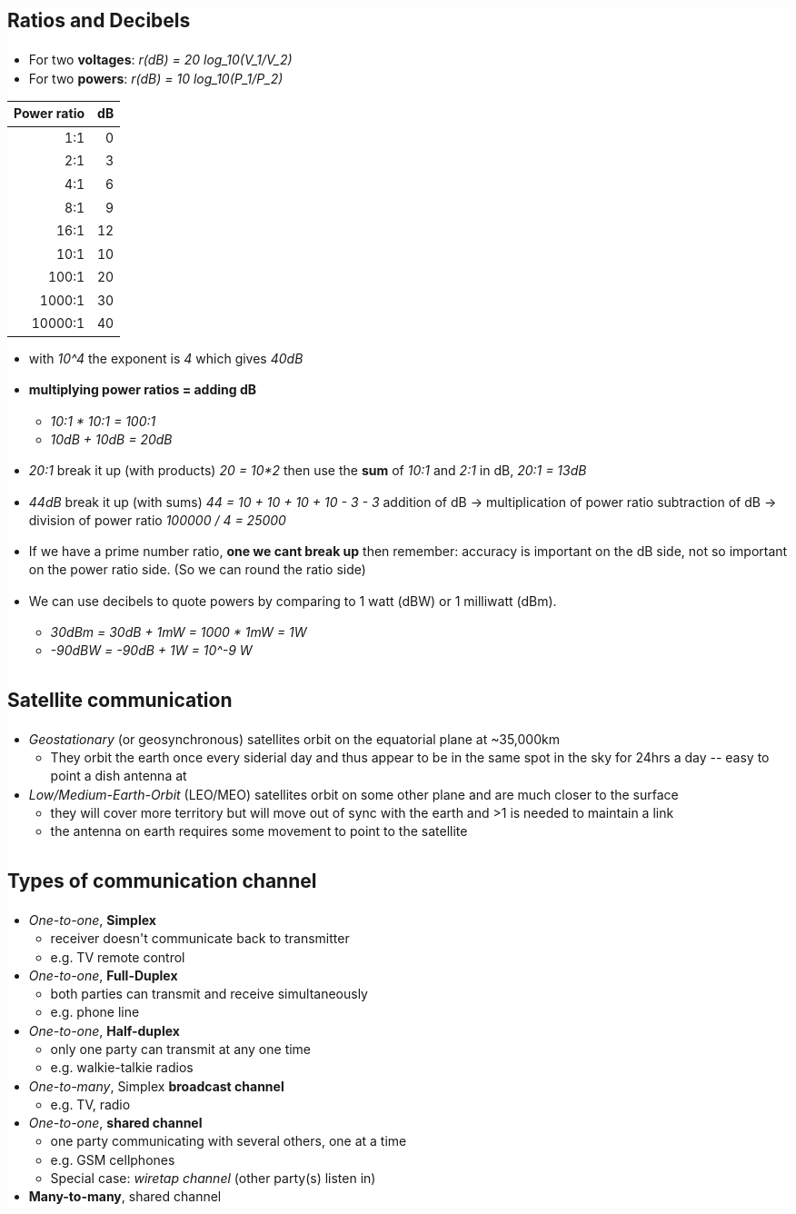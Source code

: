 

## Ratios and Decibels
- For two __voltages__: _r(dB) = 20 log_10(V_1/V_2)_
- For two __powers__: _r(dB) = 10 log_10(P_1/P_2)_

Power ratio  | dB 
-----------: | ---:
1:1 | 0
2:1 | 3
4:1 | 6
8:1 | 9
16:1 | 12
10:1 | 10
100:1 | 20
1000:1 | 30
10000:1 | 40

- with _10^4_ the exponent is _4_ which gives _40dB_
- __multiplying power ratios = adding dB__
	- _10:1 * 10:1 = 100:1_
	- _10dB + 10dB = 20dB_


- _20:1_ break it up (with products) _20 = 10*2_
	then use the __sum__ of _10:1_ and _2:1_ in dB, _20:1 = 13dB_
- _44dB_ break it up (with sums) _44 = 10 + 10 + 10 + 10 - 3 - 3_
	addition of dB -> multiplication of power ratio
	subtraction of dB -> division of power ratio
	_100000 / 4 = 25000_	
- If we have a prime number ratio, __one we cant break up__ then remember: accuracy is important on the dB side, not so important on the power ratio side. (So we can round the ratio side)
- We can use decibels to quote powers by comparing to 1 watt (dBW) or 1 milliwatt (dBm).
	- _30dBm = 30dB + 1mW = 1000 * 1mW = 1W_
	- _-90dBW = -90dB + 1W = 10^-9 W_


## Satellite communication
- _Geostationary_ (or geosynchronous) satellites orbit on the equatorial plane at ~35,000km
	- They orbit the earth once every siderial day and thus appear to be in the same spot in the sky for 24hrs a day -- easy to point a dish antenna at
- _Low/Medium-Earth-Orbit_ (LEO/MEO) satellites orbit on some other plane and are much closer to the surface
	- they will cover more territory but will move out of sync with the earth and >1 is needed to maintain a link
	- the antenna on earth requires some movement to point to the satellite

## Types of communication channel
- _One-to-one_, __Simplex__ 
	- receiver doesn't communicate back to transmitter
	- e.g. TV remote control
- _One-to-one_, __Full-Duplex__ 
	- both parties can transmit and receive simultaneously
	- e.g. phone line
- _One-to-one_, __Half-duplex__
	- only one party can transmit at any one time
	- e.g. walkie-talkie radios
- _One-to-many_, Simplex __broadcast channel__
	- e.g. TV, radio
- _One-to-one_, __shared channel__
	- one party communicating with several others, one at a time
	- e.g. GSM cellphones
	- Special case: _wiretap channel_ (other party(s) listen in)
- __Many-to-many__, shared channel